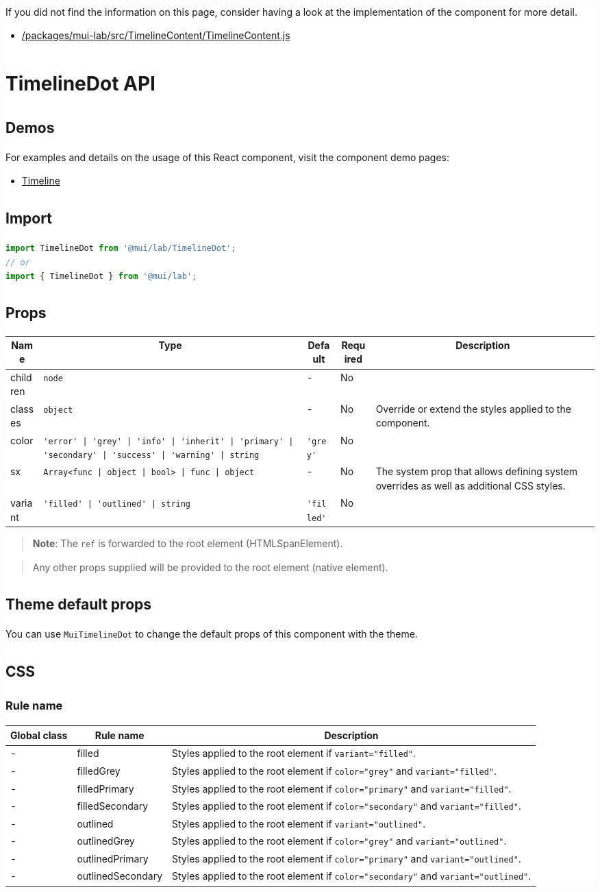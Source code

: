 If you did not find the information on this page, consider having a look at the implementation of the component for more detail.

- [/packages/mui-lab/src/TimelineContent/TimelineContent.js](https://github.com/mui/material-ui/tree/HEAD/packages/mui-lab/src/TimelineContent/TimelineContent.js)

# TimelineDot API

## Demos

For examples and details on the usage of this React component, visit the component demo pages:

- [Timeline](https://mui.com/material-ui/react-timeline/)

## Import

```jsx
import TimelineDot from '@mui/lab/TimelineDot';
// or
import { TimelineDot } from '@mui/lab';
```

## Props

| Name     | Type                                                                                                       | Default    | Required | Description                                                                             |
| -------- | ---------------------------------------------------------------------------------------------------------- | ---------- | -------- | --------------------------------------------------------------------------------------- |
| children | `node`                                                                                                     | -          | No       |                                                                                         |
| classes  | `object`                                                                                                   | -          | No       | Override or extend the styles applied to the component.                                 |
| color    | `'error' \| 'grey' \| 'info' \| 'inherit' \| 'primary' \| 'secondary' \| 'success' \| 'warning' \| string` | `'grey'`   | No       |                                                                                         |
| sx       | `Array<func \| object \| bool> \| func \| object`                                                          | -          | No       | The system prop that allows defining system overrides as well as additional CSS styles. |
| variant  | `'filled' \| 'outlined' \| string`                                                                         | `'filled'` | No       |                                                                                         |

> **Note**: The `ref` is forwarded to the root element (HTMLSpanElement).

> Any other props supplied will be provided to the root element (native element).

## Theme default props

You can use `MuiTimelineDot` to change the default props of this component with the theme.

## CSS

### Rule name

| Global class | Rule name         | Description                                                                         |
| ------------ | ----------------- | ----------------------------------------------------------------------------------- |
| -            | filled            | Styles applied to the root element if `variant="filled"`.                           |
| -            | filledGrey        | Styles applied to the root element if `color="grey"` and `variant="filled"`.        |
| -            | filledPrimary     | Styles applied to the root element if `color="primary"` and `variant="filled"`.     |
| -            | filledSecondary   | Styles applied to the root element if `color="secondary"` and `variant="filled"`.   |
| -            | outlined          | Styles applied to the root element if `variant="outlined"`.                         |
| -            | outlinedGrey      | Styles applied to the root element if `color="grey"` and `variant="outlined"`.      |
| -            | outlinedPrimary   | Styles applied to the root element if `color="primary"` and `variant="outlined"`.   |
| -            | outlinedSecondary | Styles applied to the root element if `color="secondary"` and `variant="outlined"`. |